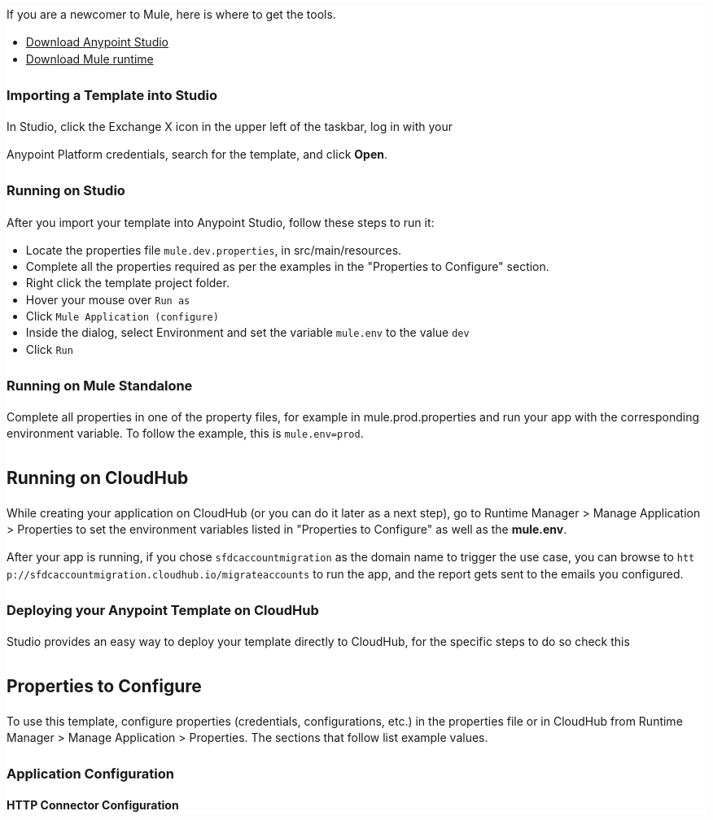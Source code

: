 If you are a newcomer to Mule, here is where to get the tools.

- [Download Anypoint Studio](https://www.mulesoft.com/platform/studio)
- [Download Mule runtime](https://www.mulesoft.com/lp/dl/mule-esb-enterprise)

### Importing a Template into Studio

In Studio, click the Exchange X icon in the upper left of the taskbar, log in with your

Anypoint Platform credentials, search for the template, and click **Open**.

### Running on Studio

After you import your template into Anypoint Studio, follow these steps to run it:

- Locate the properties file `mule.dev.properties`, in src/main/resources.
- Complete all the properties required as per the examples in the "Properties to Configure" section.
- Right click the template project folder.
- Hover your mouse over `Run as`
- Click `Mule Application (configure)`
- Inside the dialog, select Environment and set the variable `mule.env` to the value `dev`
- Click `Run`

### Running on Mule Standalone

Complete all properties in one of the property files, for example in mule.prod.properties and run your app with the corresponding environment variable. To follow the example, this is `mule.env=prod`. 

## Running on CloudHub

While creating your application on CloudHub (or you can do it later as a next step), go to Runtime Manager > Manage Application > Properties to set the environment variables listed in "Properties to Configure" as well as the **mule.env**.

After your app is running, if you chose `sfdcaccountmigration` as the domain name to trigger the use case, you can browse to `http://sfdcaccountmigration.cloudhub.io/migrateaccounts` to run the app, and the report gets sent to the emails you configured.

### Deploying your Anypoint Template on CloudHub

Studio provides an easy way to deploy your template directly to CloudHub, for the specific steps to do so check this

## Properties to Configure

To use this template, configure properties (credentials, configurations, etc.) in the properties file or in CloudHub from Runtime Manager > Manage Application > Properties. The sections that follow list example values.

### Application Configuration

**HTTP Connector Configuration**

